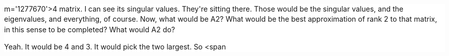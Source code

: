   m='1277670'>4</span> <span m='1278000'>matrix.</span> <span
  m='1279600'>I</span> <span m='1279620'>can</span> <span m='1279830'>see</span>
  <span m='1280130'>its</span> <span m='1280250'>singular</span> <span
  m='1280720'>values.</span> <span m='1281270'>They're</span> <span
  m='1281480'>sitting</span> <span m='1281870'>there.</span> <span
  m='1282970'>Those</span> <span m='1283190'>would</span> <span
  m='1283280'>be</span> <span m='1283460'>the</span> <span
  m='1283610'>singular</span> <span m='1284090'>values,</span> <span
  m='1284600'>and</span> <span m='1284810'>the</span> <span
  m='1284960'>eigenvalues,</span> <span m='1285800'>and</span> <span
  m='1285950'>everything,</span> <span m='1286430'>of</span> <span
  m='1286520'>course.</span> <span m='1288140'>Now,</span> <span
  m='1288590'>what</span> <span m='1289040'>would</span> <span
  m='1289370'>be</span> <span m='1289940'>A2?</span> <span
  m='1291350'>What</span> <span m='1291590'>would</span> <span
  m='1291800'>be</span> <span m='1291980'>the</span> <span
  m='1292130'>best</span> <span m='1292520'>approximation</span> <span
  m='1293930'>of</span> <span m='1294110'>rank</span> <span m='1294470'>2</span>
  <span m='1296420'>to</span> <span m='1296810'>that</span> <span
  m='1297050'>matrix,</span> <span m='1300450'>in</span> <span
  m='1300650'>this</span> <span m='1302130'>sense</span> <span
  m='1302550'>to</span> <span m='1302670'>be</span> <span
  m='1303210'>completed?</span> <span m='1304240'>What</span> <span
  m='1304560'>would</span> <span m='1304800'>A2</span> <span
  m='1305490'>do?</span> </p><p><span m='1307220'>Yeah.</span> <span
  m='1307830'>It</span> <span m='1307980'>would</span> <span
  m='1308160'>be</span> <span m='1308310'>4</span> <span m='1308610'>and</span>
  <span m='1308730'>3.</span> <span m='1309210'>It</span> <span
  m='1309300'>would</span> <span m='1309450'>pick</span> <span
  m='1309720'>the</span> <span m='1309840'>two</span> <span
  m='1310080'>largest.</span> <span m='1311520'>So</span> <span

